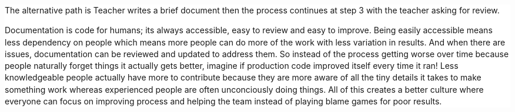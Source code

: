 The alternative path is Teacher writes a brief document then the process continues at step 3 with the teacher asking for review.

Documentation is code for humans; its always accessible, easy to review and easy to improve. Being easily accessible means less dependency on people which means more people can do more of the work with less variation in results. And when there are issues, documentation can be reviewed and updated to address them. So instead of the process getting worse over time because people naturally forget things it actually gets better, imagine if production code improved itself every time it ran! Less knowledgeable people actually have more to contribute because they are more aware of all the tiny details it takes to make something work whereas experienced people are often unconciously doing things. All of this creates a better culture where everyone can focus on improving process and helping the team instead of playing blame games for poor results.

